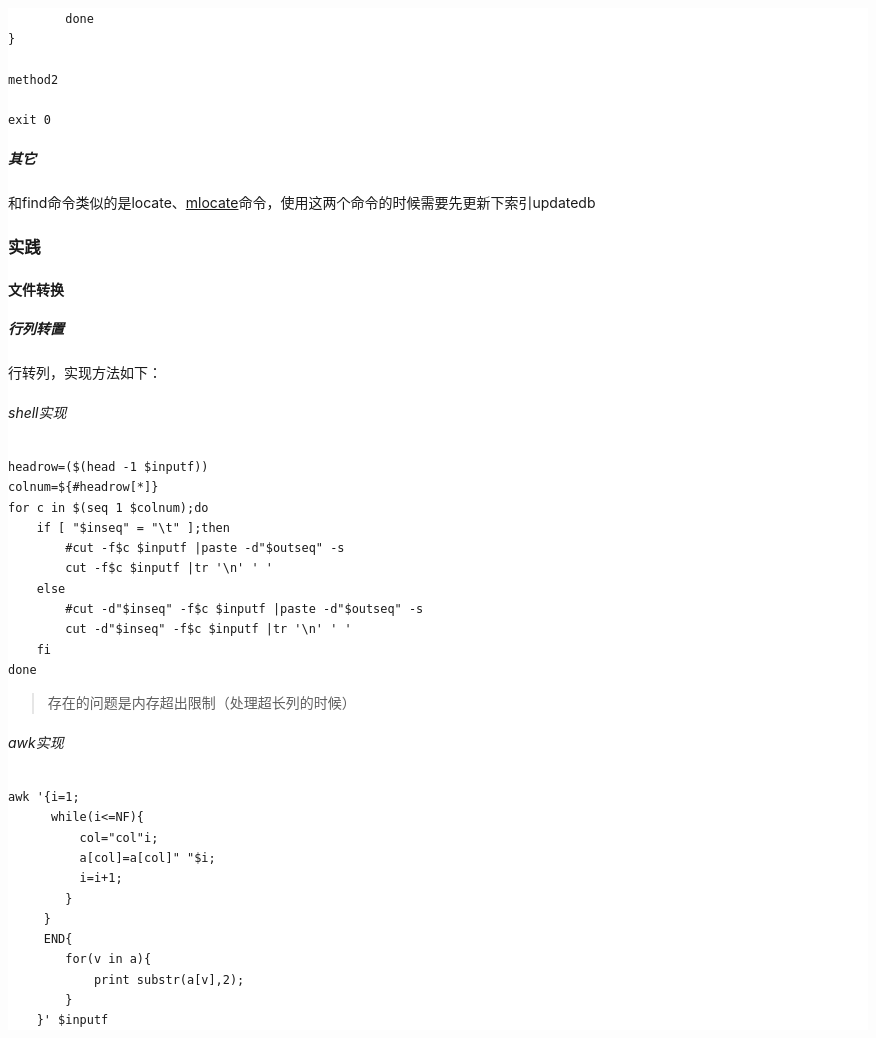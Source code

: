 ```shell
        done
}

method2

exit 0
```

##### 其它

和find命令类似的是locate、[mlocate](https://www.toutiao.com/a6609762838850306573/)命令，使用这两个命令的时候需要先更新下索引updatedb

### 实践

#### 文件转换

##### 行列转置

行转列，实现方法如下：

###### shell实现

```shell
headrow=($(head -1 $inputf))
colnum=${#headrow[*]}
for c in $(seq 1 $colnum);do
    if [ "$inseq" = "\t" ];then
        #cut -f$c $inputf |paste -d"$outseq" -s
        cut -f$c $inputf |tr '\n' ' '
    else
        #cut -d"$inseq" -f$c $inputf |paste -d"$outseq" -s
        cut -d"$inseq" -f$c $inputf |tr '\n' ' '
  	fi
done
```

> 存在的问题是内存超出限制（处理超长列的时候）

###### awk实现

```shell
awk '{i=1;
	  while(i<=NF){
          col="col"i;
          a[col]=a[col]" "$i;
          i=i+1;
		}
	 }
	 END{
		for(v in a){
			print substr(a[v],2);
		}
	}' $inputf
```
